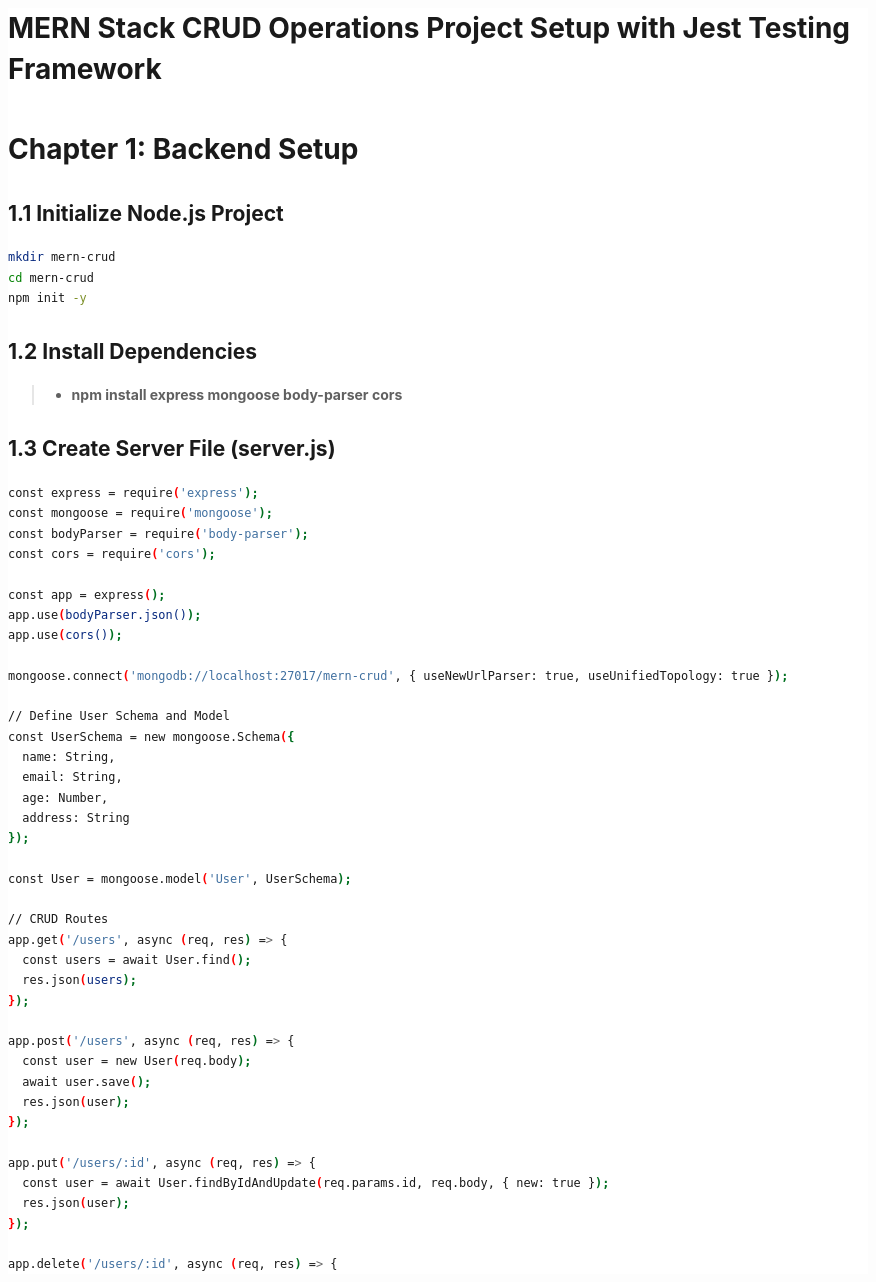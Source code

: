 # MERN Stack CRUD Operations Project Setup with Jest Testing Framework


# Chapter 1: Backend Setup

## 1.1 Initialize Node.js Project

```bash
mkdir mern-crud
cd mern-crud
npm init -y
```

 ##  1.2 Install Dependencies


>- **npm install express mongoose body-parser cors**

## 1.3 Create Server File (server.js)

```bash
const express = require('express');
const mongoose = require('mongoose');
const bodyParser = require('body-parser');
const cors = require('cors');

const app = express();
app.use(bodyParser.json());
app.use(cors());

mongoose.connect('mongodb://localhost:27017/mern-crud', { useNewUrlParser: true, useUnifiedTopology: true });

// Define User Schema and Model
const UserSchema = new mongoose.Schema({
  name: String,
  email: String,
  age: Number,
  address: String
});

const User = mongoose.model('User', UserSchema);

// CRUD Routes
app.get('/users', async (req, res) => {
  const users = await User.find();
  res.json(users);
});

app.post('/users', async (req, res) => {
  const user = new User(req.body);
  await user.save();
  res.json(user);
});

app.put('/users/:id', async (req, res) => {
  const user = await User.findByIdAndUpdate(req.params.id, req.body, { new: true });
  res.json(user);
});

app.delete('/users/:id', async (req, res) => {
```